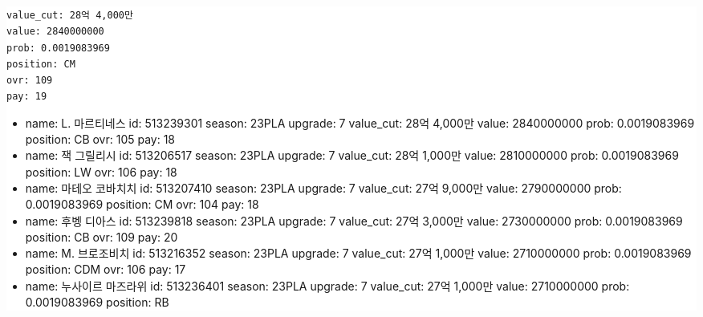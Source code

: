     value_cut: 28억 4,000만
    value: 2840000000
    prob: 0.0019083969
    position: CM
    ovr: 109
    pay: 19
  - name: L. 마르티네스
    id: 513239301
    season: 23PLA
    upgrade: 7
    value_cut: 28억 4,000만
    value: 2840000000
    prob: 0.0019083969
    position: CB
    ovr: 105
    pay: 18
  - name: 잭 그릴리시
    id: 513206517
    season: 23PLA
    upgrade: 7
    value_cut: 28억 1,000만
    value: 2810000000
    prob: 0.0019083969
    position: LW
    ovr: 106
    pay: 18
  - name: 마테오 코바치치
    id: 513207410
    season: 23PLA
    upgrade: 7
    value_cut: 27억 9,000만
    value: 2790000000
    prob: 0.0019083969
    position: CM
    ovr: 104
    pay: 18
  - name: 후벵 디아스
    id: 513239818
    season: 23PLA
    upgrade: 7
    value_cut: 27억 3,000만
    value: 2730000000
    prob: 0.0019083969
    position: CB
    ovr: 109
    pay: 20
  - name: M. 브로조비치
    id: 513216352
    season: 23PLA
    upgrade: 7
    value_cut: 27억 1,000만
    value: 2710000000
    prob: 0.0019083969
    position: CDM
    ovr: 106
    pay: 17
  - name: 누사이르 마즈라위
    id: 513236401
    season: 23PLA
    upgrade: 7
    value_cut: 27억 1,000만
    value: 2710000000
    prob: 0.0019083969
    position: RB
